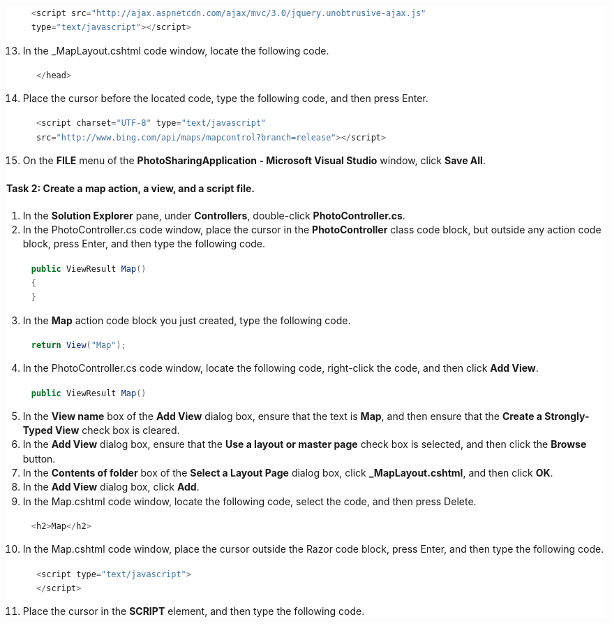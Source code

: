   ```cs
       <script src="http://ajax.aspnetcdn.com/ajax/mvc/3.0/jquery.unobtrusive-ajax.js" 
       type="text/javascript"></script>
```
13. In the _MapLayout.cshtml code window, locate the following code.

  ```cs
        </head>
```
14. Place the cursor before the located code, type the following code, and then press Enter.

  ```cs
        <script charset="UTF-8" type="text/javascript" 
        src="http://www.bing.com/api/maps/mapcontrol?branch=release"></script>
```
15. On the **FILE** menu of the **PhotoSharingApplication - Microsoft Visual Studio** window, click **Save All**.

#### Task 2: Create a map action, a view, and a script file.

1. In the **Solution Explorer** pane, under **Controllers**, double-click **PhotoController.cs**.
2. In the PhotoController.cs code window, place the cursor in the **PhotoController** class code block, but outside any action code block, press Enter, and then type the following code.

  ```cs
       public ViewResult Map()
       {
       }
```
3. In the **Map** action code block you just created, type the following code.

  ```cs
       return View("Map");
```
4. In the PhotoController.cs code window, locate the following code, right-click the code, and then click **Add View**.

  ```cs
       public ViewResult Map()
```
5. In the **View name** box of the **Add View** dialog box, ensure that the text is **Map**, and then ensure that the **Create a Strongly-Typed View** check box is cleared.
6. In the **Add View** dialog box, ensure that the **Use a layout or master page** check box is selected, and then click the **Browse** button.
7. In the **Contents of folder** box of the **Select a Layout Page** dialog box, click **_MapLayout.cshtml**, and then click **OK**.
8. In the **Add View** dialog box, click **Add**.
9. In the Map.cshtml code window, locate the following code, select the code, and then press Delete.

  ```cs
       <h2>Map</h2>
```
10. In the Map.cshtml code window, place the cursor outside the Razor code block, press Enter, and then type the following code.

  ```cs
        <script type="text/javascript">
        </script>
```
11. Place the cursor in the **SCRIPT** element, and then type the following code.
